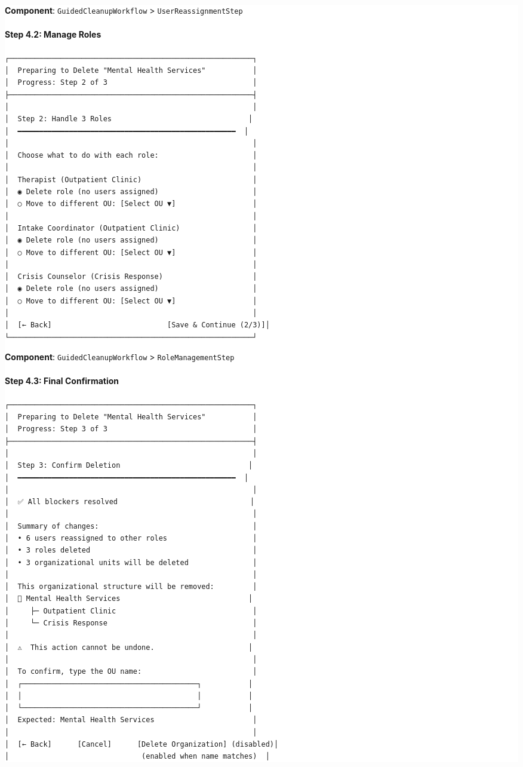 **Component**: `GuidedCleanupWorkflow` > `UserReassignmentStep`

#### Step 4.2: Manage Roles

```
┌─────────────────────────────────────────────────────────┐
│  Preparing to Delete "Mental Health Services"           │
│  Progress: Step 2 of 3                                  │
├─────────────────────────────────────────────────────────┤
│                                                         │
│  Step 2: Handle 3 Roles                                │
│  ━━━━━━━━━━━━━━━━━━━━━━━━━━━━━━━━━━━━━━━━━━━━━━━━━━━  │
│                                                         │
│  Choose what to do with each role:                      │
│                                                         │
│  Therapist (Outpatient Clinic)                          │
│  ◉ Delete role (no users assigned)                      │
│  ○ Move to different OU: [Select OU ▼]                  │
│                                                         │
│  Intake Coordinator (Outpatient Clinic)                 │
│  ◉ Delete role (no users assigned)                      │
│  ○ Move to different OU: [Select OU ▼]                  │
│                                                         │
│  Crisis Counselor (Crisis Response)                     │
│  ◉ Delete role (no users assigned)                      │
│  ○ Move to different OU: [Select OU ▼]                  │
│                                                         │
│  [← Back]                           [Save & Continue (2/3)]│
└─────────────────────────────────────────────────────────┘
```

**Component**: `GuidedCleanupWorkflow` > `RoleManagementStep`

#### Step 4.3: Final Confirmation

```
┌─────────────────────────────────────────────────────────┐
│  Preparing to Delete "Mental Health Services"           │
│  Progress: Step 3 of 3                                  │
├─────────────────────────────────────────────────────────┤
│                                                         │
│  Step 3: Confirm Deletion                              │
│  ━━━━━━━━━━━━━━━━━━━━━━━━━━━━━━━━━━━━━━━━━━━━━━━━━━━  │
│                                                         │
│  ✅ All blockers resolved                               │
│                                                         │
│  Summary of changes:                                    │
│  • 6 users reassigned to other roles                    │
│  • 3 roles deleted                                      │
│  • 3 organizational units will be deleted               │
│                                                         │
│  This organizational structure will be removed:         │
│  📁 Mental Health Services                              │
│     ├─ Outpatient Clinic                                │
│     └─ Crisis Response                                  │
│                                                         │
│  ⚠️  This action cannot be undone.                      │
│                                                         │
│  To confirm, type the OU name:                          │
│  ┌─────────────────────────────────────────┐           │
│  │                                         │           │
│  └─────────────────────────────────────────┘           │
│  Expected: Mental Health Services                       │
│                                                         │
│  [← Back]      [Cancel]      [Delete Organization] (disabled)│
│                               (enabled when name matches)  │
```